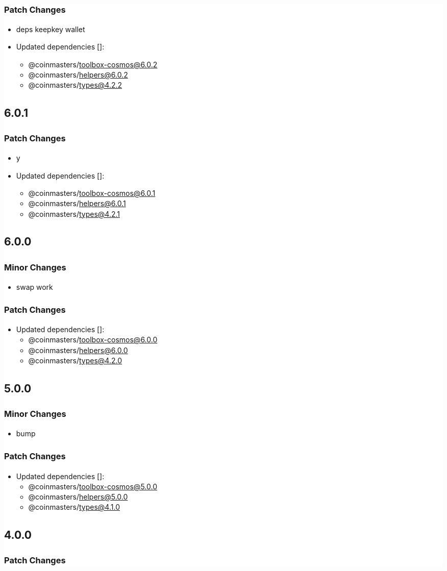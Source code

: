 ### Patch Changes

- deps keepkey wallet

- Updated dependencies []:
  - @coinmasters/toolbox-cosmos@6.0.2
  - @coinmasters/helpers@6.0.2
  - @coinmasters/types@4.2.2

## 6.0.1

### Patch Changes

- y

- Updated dependencies []:
  - @coinmasters/toolbox-cosmos@6.0.1
  - @coinmasters/helpers@6.0.1
  - @coinmasters/types@4.2.1

## 6.0.0

### Minor Changes

- swap work

### Patch Changes

- Updated dependencies []:
  - @coinmasters/toolbox-cosmos@6.0.0
  - @coinmasters/helpers@6.0.0
  - @coinmasters/types@4.2.0

## 5.0.0

### Minor Changes

- bump

### Patch Changes

- Updated dependencies []:
  - @coinmasters/toolbox-cosmos@5.0.0
  - @coinmasters/helpers@5.0.0
  - @coinmasters/types@4.1.0

## 4.0.0

### Patch Changes
